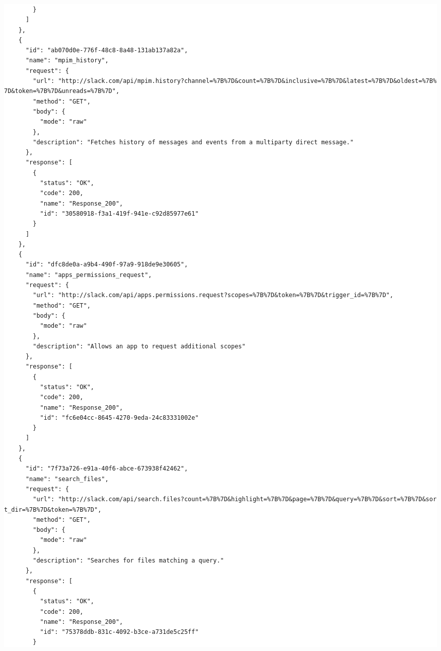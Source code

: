             }
          ]
        },
        {
          "id": "ab070d0e-776f-48c8-8a48-131ab137a82a",
          "name": "mpim_history",
          "request": {
            "url": "http://slack.com/api/mpim.history?channel=%7B%7D&count=%7B%7D&inclusive=%7B%7D&latest=%7B%7D&oldest=%7B%7D&token=%7B%7D&unreads=%7B%7D",
            "method": "GET",
            "body": {
              "mode": "raw"
            },
            "description": "Fetches history of messages and events from a multiparty direct message."
          },
          "response": [
            {
              "status": "OK",
              "code": 200,
              "name": "Response_200",
              "id": "30580918-f3a1-419f-941e-c92d85977e61"
            }
          ]
        },
        {
          "id": "dfc8de0a-a9b4-490f-97a9-918de9e30605",
          "name": "apps_permissions_request",
          "request": {
            "url": "http://slack.com/api/apps.permissions.request?scopes=%7B%7D&token=%7B%7D&trigger_id=%7B%7D",
            "method": "GET",
            "body": {
              "mode": "raw"
            },
            "description": "Allows an app to request additional scopes"
          },
          "response": [
            {
              "status": "OK",
              "code": 200,
              "name": "Response_200",
              "id": "fc6e04cc-8645-4270-9eda-24c83331002e"
            }
          ]
        },
        {
          "id": "7f73a726-e91a-40f6-abce-673938f42462",
          "name": "search_files",
          "request": {
            "url": "http://slack.com/api/search.files?count=%7B%7D&highlight=%7B%7D&page=%7B%7D&query=%7B%7D&sort=%7B%7D&sort_dir=%7B%7D&token=%7B%7D",
            "method": "GET",
            "body": {
              "mode": "raw"
            },
            "description": "Searches for files matching a query."
          },
          "response": [
            {
              "status": "OK",
              "code": 200,
              "name": "Response_200",
              "id": "75378ddb-831c-4092-b3ce-a731de5c25ff"
            }